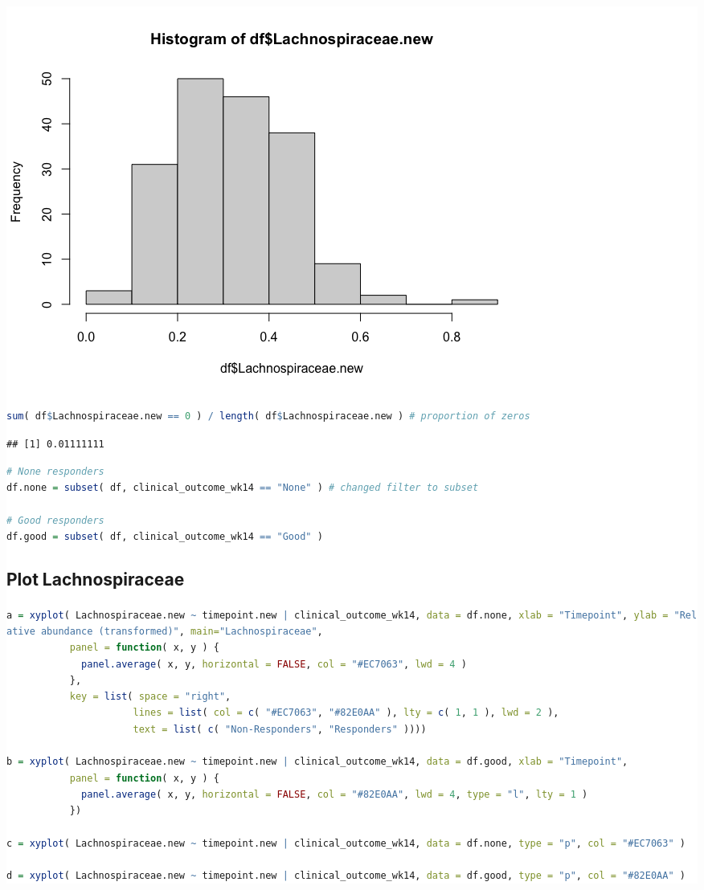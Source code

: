 ![](Significant-mixed-models_files/figure-gfm/Histogramm%20Lachnospiraceae-2.png)

``` r
sum( df$Lachnospiraceae.new == 0 ) / length( df$Lachnospiraceae.new ) # proportion of zeros
```

    ## [1] 0.01111111

``` r
# None responders
df.none = subset( df, clinical_outcome_wk14 == "None" ) # changed filter to subset

# Good responders
df.good = subset( df, clinical_outcome_wk14 == "Good" )
```

## Plot Lachnospiraceae

``` r
a = xyplot( Lachnospiraceae.new ~ timepoint.new | clinical_outcome_wk14, data = df.none, xlab = "Timepoint", ylab = "Relative abundance (transformed)", main="Lachnospiraceae", 
           panel = function( x, y ) {
             panel.average( x, y, horizontal = FALSE, col = "#EC7063", lwd = 4 )
           },
           key = list( space = "right", 
                      lines = list( col = c( "#EC7063", "#82E0AA" ), lty = c( 1, 1 ), lwd = 2 ), 
                      text = list( c( "Non-Responders", "Responders" ))))

b = xyplot( Lachnospiraceae.new ~ timepoint.new | clinical_outcome_wk14, data = df.good, xlab = "Timepoint",
           panel = function( x, y ) {
             panel.average( x, y, horizontal = FALSE, col = "#82E0AA", lwd = 4, type = "l", lty = 1 )
           })

c = xyplot( Lachnospiraceae.new ~ timepoint.new | clinical_outcome_wk14, data = df.none, type = "p", col = "#EC7063" )

d = xyplot( Lachnospiraceae.new ~ timepoint.new | clinical_outcome_wk14, data = df.good, type = "p", col = "#82E0AA" )
```